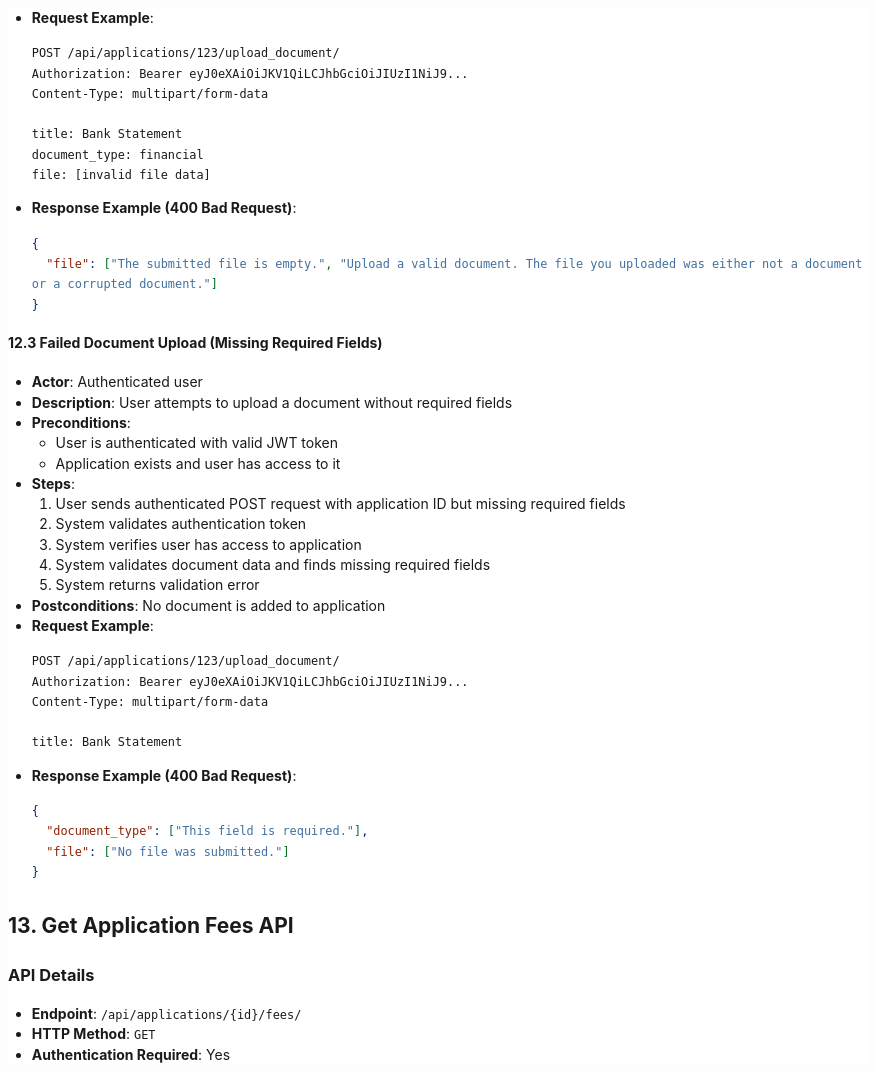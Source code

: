 - **Request Example**:
  ```
  POST /api/applications/123/upload_document/
  Authorization: Bearer eyJ0eXAiOiJKV1QiLCJhbGciOiJIUzI1NiJ9...
  Content-Type: multipart/form-data

  title: Bank Statement
  document_type: financial
  file: [invalid file data]
  ```
- **Response Example (400 Bad Request)**:
  ```json
  {
    "file": ["The submitted file is empty.", "Upload a valid document. The file you uploaded was either not a document or a corrupted document."]
  }
  ```

#### 12.3 Failed Document Upload (Missing Required Fields)
- **Actor**: Authenticated user
- **Description**: User attempts to upload a document without required fields
- **Preconditions**: 
  - User is authenticated with valid JWT token
  - Application exists and user has access to it
- **Steps**:
  1. User sends authenticated POST request with application ID but missing required fields
  2. System validates authentication token
  3. System verifies user has access to application
  4. System validates document data and finds missing required fields
  5. System returns validation error
- **Postconditions**: No document is added to application
- **Request Example**:
  ```
  POST /api/applications/123/upload_document/
  Authorization: Bearer eyJ0eXAiOiJKV1QiLCJhbGciOiJIUzI1NiJ9...
  Content-Type: multipart/form-data

  title: Bank Statement
  ```
- **Response Example (400 Bad Request)**:
  ```json
  {
    "document_type": ["This field is required."],
    "file": ["No file was submitted."]
  }
  ```

## 13. Get Application Fees API

### API Details
- **Endpoint**: `/api/applications/{id}/fees/`
- **HTTP Method**: `GET`
- **Authentication Required**: Yes
